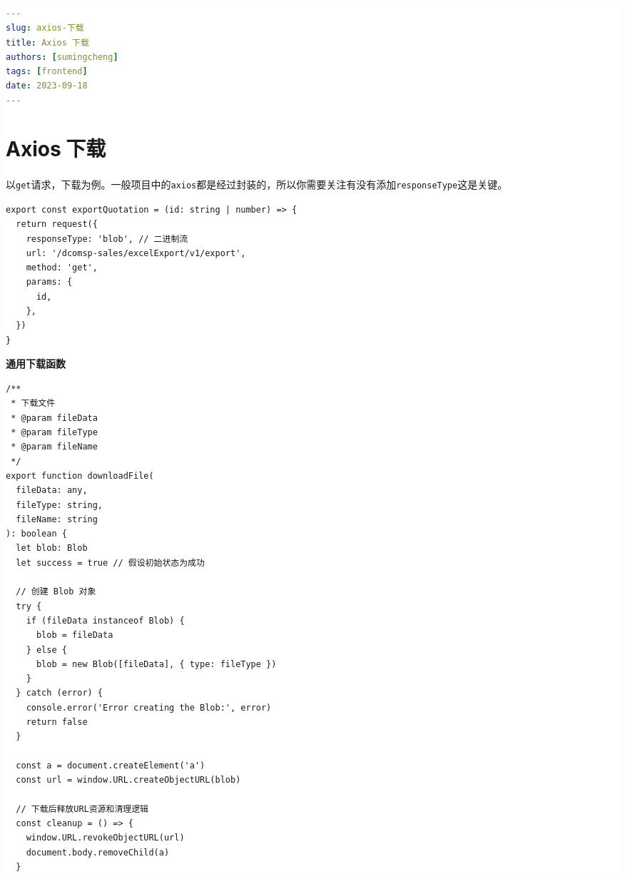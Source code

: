 ```yaml
---
slug: axios-下载
title: Axios 下载
authors: [sumingcheng]
tags: [frontend]
date: 2023-09-18
---
```


# Axios 下载

以`get`请求，下载为例。一般项目中的`axios`都是经过封装的，所以你需要关注有没有添加`responseType`这是关键。

```
export const exportQuotation = (id: string | number) => {
  return request({
    responseType: 'blob', // 二进制流
    url: '/dcomsp-sales/excelExport/v1/export',
    method: 'get',
    params: {
      id,
    },
  })
}

```

**通用下载函数**

```
/**
 * 下载文件
 * @param fileData
 * @param fileType
 * @param fileName
 */
export function downloadFile(
  fileData: any,
  fileType: string,
  fileName: string
): boolean {
  let blob: Blob
  let success = true // 假设初始状态为成功

  // 创建 Blob 对象
  try {
    if (fileData instanceof Blob) {
      blob = fileData
    } else {
      blob = new Blob([fileData], { type: fileType })
    }
  } catch (error) {
    console.error('Error creating the Blob:', error)
    return false
  }

  const a = document.createElement('a')
  const url = window.URL.createObjectURL(blob)

  // 下载后释放URL资源和清理逻辑
  const cleanup = () => {
    window.URL.revokeObjectURL(url)
    document.body.removeChild(a)
  }
```